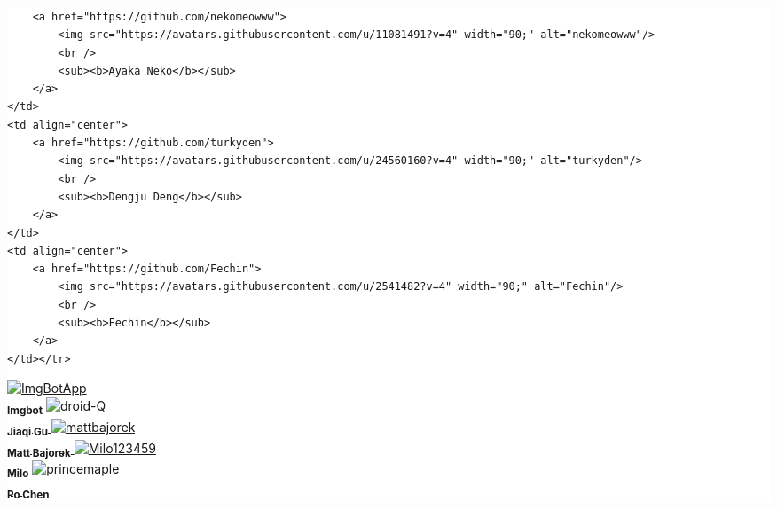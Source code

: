         <a href="https://github.com/nekomeowww">
            <img src="https://avatars.githubusercontent.com/u/11081491?v=4" width="90;" alt="nekomeowww"/>
            <br />
            <sub><b>Ayaka Neko</b></sub>
        </a>
    </td>
    <td align="center">
        <a href="https://github.com/turkyden">
            <img src="https://avatars.githubusercontent.com/u/24560160?v=4" width="90;" alt="turkyden"/>
            <br />
            <sub><b>Dengju Deng</b></sub>
        </a>
    </td>
    <td align="center">
        <a href="https://github.com/Fechin">
            <img src="https://avatars.githubusercontent.com/u/2541482?v=4" width="90;" alt="Fechin"/>
            <br />
            <sub><b>Fechin</b></sub>
        </a>
    </td></tr>
<tr>
    <td align="center">
        <a href="https://github.com/ImgBotApp">
            <img src="https://avatars.githubusercontent.com/u/31427850?v=4" width="90;" alt="ImgBotApp"/>
            <br />
            <sub><b>Imgbot</b></sub>
        </a>
    </td>
    <td align="center">
        <a href="https://github.com/droid-Q">
            <img src="https://avatars.githubusercontent.com/u/708277?v=4" width="90;" alt="droid-Q"/>
            <br />
            <sub><b>Jiaqi Gu</b></sub>
        </a>
    </td>
    <td align="center">
        <a href="https://github.com/mattbajorek">
            <img src="https://avatars.githubusercontent.com/u/17235301?v=4" width="90;" alt="mattbajorek"/>
            <br />
            <sub><b>Matt Bajorek</b></sub>
        </a>
    </td>
    <td align="center">
        <a href="https://github.com/Milo123459">
            <img src="https://avatars.githubusercontent.com/u/50248166?v=4" width="90;" alt="Milo123459"/>
            <br />
            <sub><b>Milo</b></sub>
        </a>
    </td>
    <td align="center">
        <a href="https://github.com/princemaple">
            <img src="https://avatars.githubusercontent.com/u/1329716?v=4" width="90;" alt="princemaple"/>
            <br />
            <sub><b>Po Chen</b></sub>
        </a>
    </td>
    <td align="center">
        <a href="https://github.com/Tianj0o">